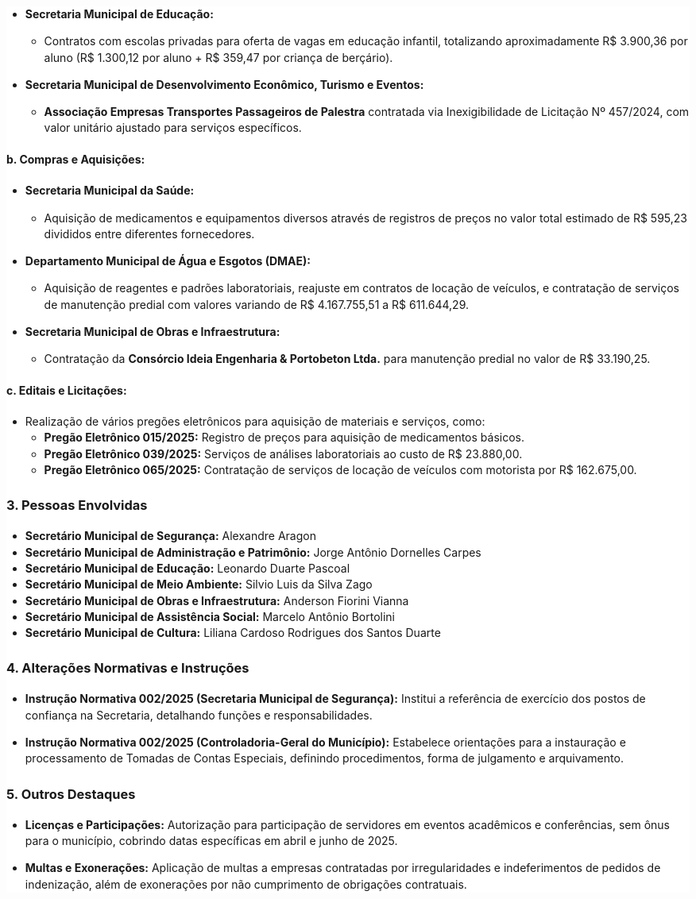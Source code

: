 - **Secretaria Municipal de Educação:**
  - Contratos com escolas privadas para oferta de vagas em educação infantil, totalizando aproximadamente R$ 3.900,36 por aluno (R$ 1.300,12 por aluno + R$ 359,47 por criança de berçário).

- **Secretaria Municipal de Desenvolvimento Econômico, Turismo e Eventos:**
  - **Associação Empresas Transportes Passageiros de Palestra** contratada via Inexigibilidade de Licitação Nº 457/2024, com valor unitário ajustado para serviços específicos.

#### **b. Compras e Aquisições:**
- **Secretaria Municipal da Saúde:**
  - Aquisição de medicamentos e equipamentos diversos através de registros de preços no valor total estimado de R$ 595,23 divididos entre diferentes fornecedores.
  
- **Departamento Municipal de Água e Esgotos (DMAE):**
  - Aquisição de reagentes e padrões laboratoriais, reajuste em contratos de locação de veículos, e contratação de serviços de manutenção predial com valores variando de R$ 4.167.755,51 a R$ 611.644,29.

- **Secretaria Municipal de Obras e Infraestrutura:**
  - Contratação da **Consórcio Ideia Engenharia & Portobeton Ltda.** para manutenção predial no valor de R$ 33.190,25.

#### **c. Editais e Licitações:**
- Realização de vários pregões eletrônicos para aquisição de materiais e serviços, como:
  - **Pregão Eletrônico 015/2025:** Registro de preços para aquisição de medicamentos básicos.
  - **Pregão Eletrônico 039/2025:** Serviços de análises laboratoriais ao custo de R$ 23.880,00.
  - **Pregão Eletrônico 065/2025:** Contratação de serviços de locação de veículos com motorista por R$ 162.675,00.

### **3. Pessoas Envolvidas**

- **Secretário Municipal de Segurança:** Alexandre Aragon
- **Secretário Municipal de Administração e Patrimônio:** Jorge Antônio Dornelles Carpes
- **Secretário Municipal de Educação:** Leonardo Duarte Pascoal
- **Secretário Municipal de Meio Ambiente:** Silvio Luis da Silva Zago
- **Secretário Municipal de Obras e Infraestrutura:** Anderson Fiorini Vianna
- **Secretário Municipal de Assistência Social:** Marcelo Antônio Bortolini
- **Secretário Municipal de Cultura:** Liliana Cardoso Rodrigues dos Santos Duarte

### **4. Alterações Normativas e Instruções**

- **Instrução Normativa 002/2025 (Secretaria Municipal de Segurança):** Institui a referência de exercício dos postos de confiança na Secretaria, detalhando funções e responsabilidades.
  
- **Instrução Normativa 002/2025 (Controladoria-Geral do Município):** Estabelece orientações para a instauração e processamento de Tomadas de Contas Especiais, definindo procedimentos, forma de julgamento e arquivamento.

### **5. Outros Destaques**

- **Licenças e Participações:** Autorização para participação de servidores em eventos acadêmicos e conferências, sem ônus para o município, cobrindo datas específicas em abril e junho de 2025.
  
- **Multas e Exonerações:** Aplicação de multas a empresas contratadas por irregularidades e indeferimentos de pedidos de indenização, além de exonerações por não cumprimento de obrigações contratuais.
